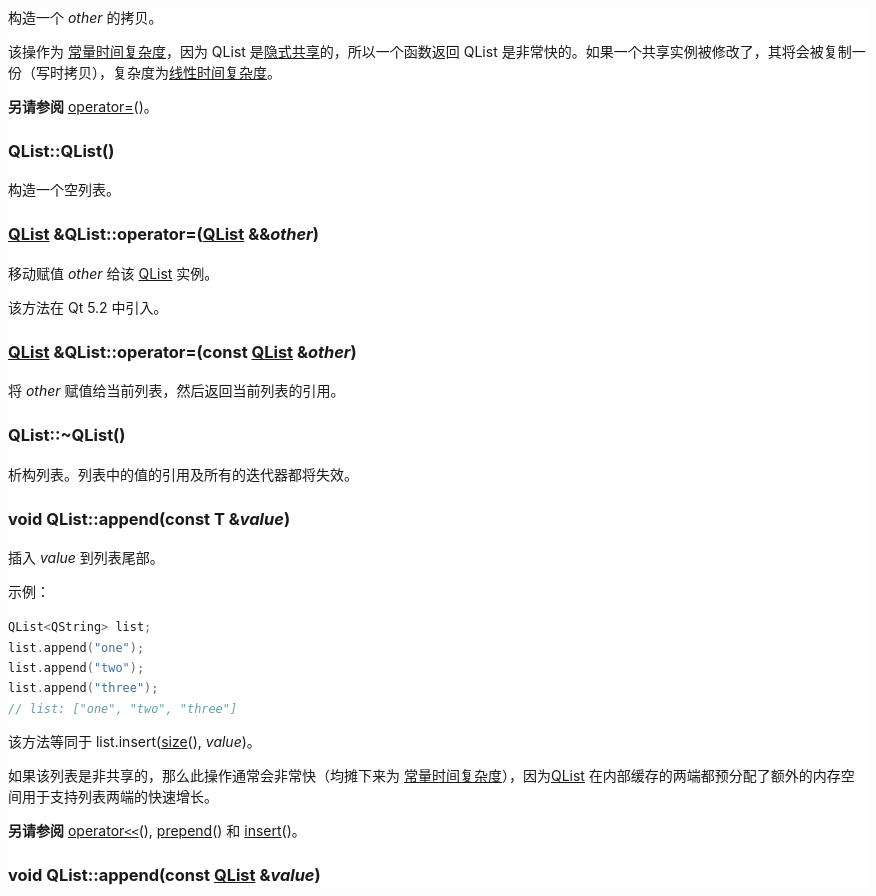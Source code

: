 构造一个 *other* 的拷贝。

该操作为 [常量时间复杂度](../../C/Container_Classes/Container_Classes.md#算法复杂度)，因为 QList 是[隐式共享](../../I/Implicit_Sharing/Implicit_Sharing.md)的，所以一个函数返回 QList 是非常快的。如果一个共享实例被修改了，其将会被复制一份（写时拷贝），复杂度为[线性时间复杂度](../../C/Container_Classes/Container_Classes.md#算法复杂度)。

**另请参阅** [operator=](QList.md#qlistt-qlistoperatorqlistt-other)()。

### QList::QList()

构造一个空列表。

### [QList](QList.md#template-typename-inputiterator-qlistqlistinputiterator-first-inputiterator-last)<T> &QList::operator=([QList](QList.md#template-typename-inputiterator-qlistqlistinputiterator-first-inputiterator-last)<T> &&*other*)

移动赋值 *other* 给该 [QList](../../L/QList/QList.md) 实例。

该方法在 Qt 5.2 中引入。

### [QList](QList.md#template-typename-inputiterator-qlistqlistinputiterator-first-inputiterator-last)<T> &QList::operator=(const [QList](QList.md#template-typename-inputiterator-qlistqlistinputiterator-first-inputiterator-last)<T> &*other*)

将 *other* 赋值给当前列表，然后返回当前列表的引用。

### QList::~QList()

析构列表。列表中的值的引用及所有的迭代器都将失效。

### void QList::append(const T &*value*)

插入 *value* 到列表尾部。

示例：

``` cpp
QList<QString> list;
list.append("one");
list.append("two");
list.append("three");
// list: ["one", "two", "three"]
```

该方法等同于 list.insert([size](QList.md#typedef-qlistsizetype)(), *value*)。

如果该列表是非共享的，那么此操作通常会非常快（均摊下来为 [常量时间复杂度](../../C/Container_Classes/Container_Classes.md#算法复杂度)），因为[QList](../../L/QList/QList.md) 在内部缓存的两端都预分配了额外的内存空间用于支持列表两端的快速增长。

**另请参阅** [operator`<<`](QList.md#qlistt-qlistoperatorconst-qlistt-other)(), [prepend](QList.md#void-qlistprependconst-t-value)() 和 [insert](QList.md#void-qlistinsertint-i-const-t-value)()。

### void QList::append(const [QList](QList.md#template-typename-inputiterator-qlistqlistinputiterator-first-inputiterator-last)<T> &*value*)
